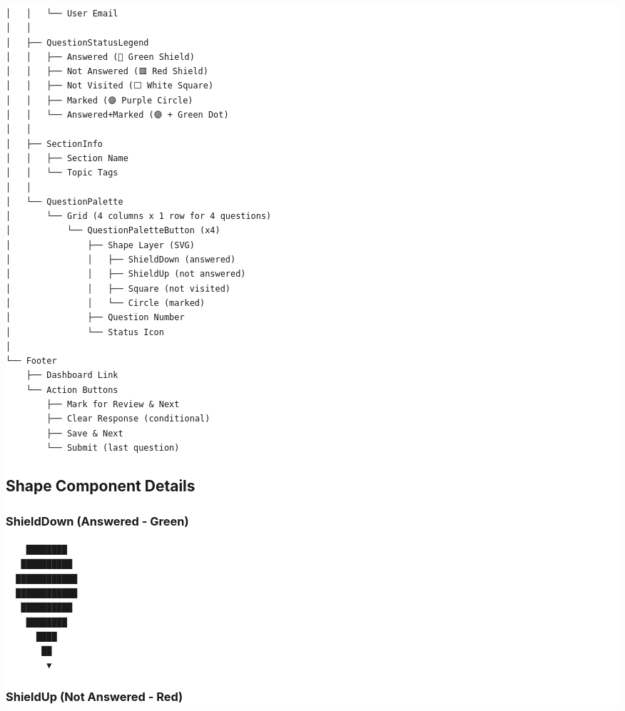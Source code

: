 ```
│   │   └── User Email
│   │
│   ├── QuestionStatusLegend
│   │   ├── Answered (🔶 Green Shield)
│   │   ├── Not Answered (🟥 Red Shield)
│   │   ├── Not Visited (⬜ White Square)
│   │   ├── Marked (🟣 Purple Circle)
│   │   └── Answered+Marked (🟣 + Green Dot)
│   │
│   ├── SectionInfo
│   │   ├── Section Name
│   │   └── Topic Tags
│   │
│   └── QuestionPalette
│       └── Grid (4 columns x 1 row for 4 questions)
│           └── QuestionPaletteButton (x4)
│               ├── Shape Layer (SVG)
│               │   ├── ShieldDown (answered)
│               │   ├── ShieldUp (not answered)
│               │   ├── Square (not visited)
│               │   └── Circle (marked)
│               ├── Question Number
│               └── Status Icon
│
└── Footer
    ├── Dashboard Link
    └── Action Buttons
        ├── Mark for Review & Next
        ├── Clear Response (conditional)
        ├── Save & Next
        └── Submit (last question)
```

## Shape Component Details

### ShieldDown (Answered - Green)

```
    ████████
   ██████████
  ████████████
  ████████████
   ██████████
    ████████
      ████
       ██
        ▼
```

### ShieldUp (Not Answered - Red)

